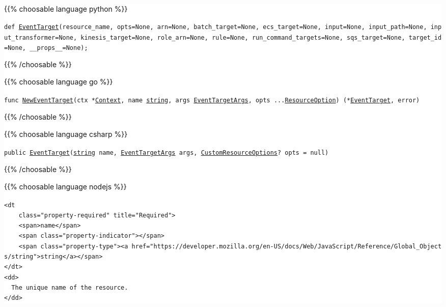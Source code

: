 {{% choosable language python %}}
<div class="highlight"><pre class="chroma"><code class="language-python" data-lang="python"><span class="k">def </span><span class="nx"><a href="/docs/reference/pkg/python/pulumi_aws/cloudwatch/#EventTarget">EventTarget</a></span><span class="p">(resource_name, </span>opts=None<span class="p">, </span>arn=None<span class="p">, </span>batch_target=None<span class="p">, </span>ecs_target=None<span class="p">, </span>input=None<span class="p">, </span>input_path=None<span class="p">, </span>input_transformer=None<span class="p">, </span>kinesis_target=None<span class="p">, </span>role_arn=None<span class="p">, </span>rule=None<span class="p">, </span>run_command_targets=None<span class="p">, </span>sqs_target=None<span class="p">, </span>target_id=None<span class="p">, </span>__props__=None<span class="p">);</span></code></pre></div>
{{% /choosable %}}

{{% choosable language go %}}
<div class="highlight"><pre class="chroma"><code class="language-go" data-lang="go"><span class="k">func </span><span class="nx"><a href="https://pkg.go.dev/github.com/pulumi/pulumi-aws/sdk/v2/go/aws/cloudwatch?tab=doc#EventTarget">NewEventTarget</a></span><span class="p">(</span><span class="nx">ctx</span><span class="p"> *</span><span class="nx"><a href="https://pkg.go.dev/github.com/pulumi/pulumi/sdk/v2/go/pulumi?tab=doc#Context">Context</a></span><span class="p">, </span><span class="nx">name</span><span class="p"> </span><span class="nx"><a href="https://golang.org/pkg/builtin/#string">string</a></span><span class="p">, </span><span class="nx">args</span><span class="p"> </span><span class="nx"><a href="https://pkg.go.dev/github.com/pulumi/pulumi-aws/sdk/v2/go/aws/cloudwatch?tab=doc#EventTargetArgs">EventTargetArgs</a></span><span class="p">, </span><span class="nx">opts</span><span class="p"> ...</span><span class="nx"><a href="https://pkg.go.dev/github.com/pulumi/pulumi/sdk/v2/go/pulumi?tab=doc#ResourceOption">ResourceOption</a></span><span class="p">) (*<span class="nx"><a href="https://pkg.go.dev/github.com/pulumi/pulumi-aws/sdk/v2/go/aws/cloudwatch?tab=doc#EventTarget">EventTarget</a></span>, error)</span></code></pre></div>
{{% /choosable %}}

{{% choosable language csharp %}}
<div class="highlight"><pre class="chroma"><code class="language-csharp" data-lang="csharp"><span class="k">public </span><span class="nx"><a href="/docs/reference/pkg/dotnet/Pulumi.Aws/Pulumi.Aws.CloudWatch.EventTarget.html">EventTarget</a></span><span class="p">(</span><span class="nx"><a href="https://docs.microsoft.com/en-us/dotnet/csharp/language-reference/builtin-types/built-in-types">string</a></span><span class="p"> </span><span class="nx">name<span class="p">, </span><span class="nx"><a href="/docs/reference/pkg/dotnet/Pulumi.Aws/Pulumi.Aws.CloudWatch.EventTargetArgs.html">EventTargetArgs</a></span><span class="p"> </span><span class="nx">args<span class="p">, </span><span class="nx"><a href="/docs/reference/pkg/dotnet/Pulumi/Pulumi.CustomResourceOptions.html">CustomResourceOptions</a></span><span class="p">? </span><span class="nx">opts = null<span class="p">)</span></code></pre></div>
{{% /choosable %}}

{{% choosable language nodejs %}}

<dl class="resources-properties">
  
    <dt
        class="property-required" title="Required">
        <span>name</span>
        <span class="property-indicator"></span>
        <span class="property-type"><a href="https://developer.mozilla.org/en-US/docs/Web/JavaScript/Reference/Global_Objects/string">string</a></span>
    </dt>
    <dd>
      The unique name of the resource.
    </dd>
  
